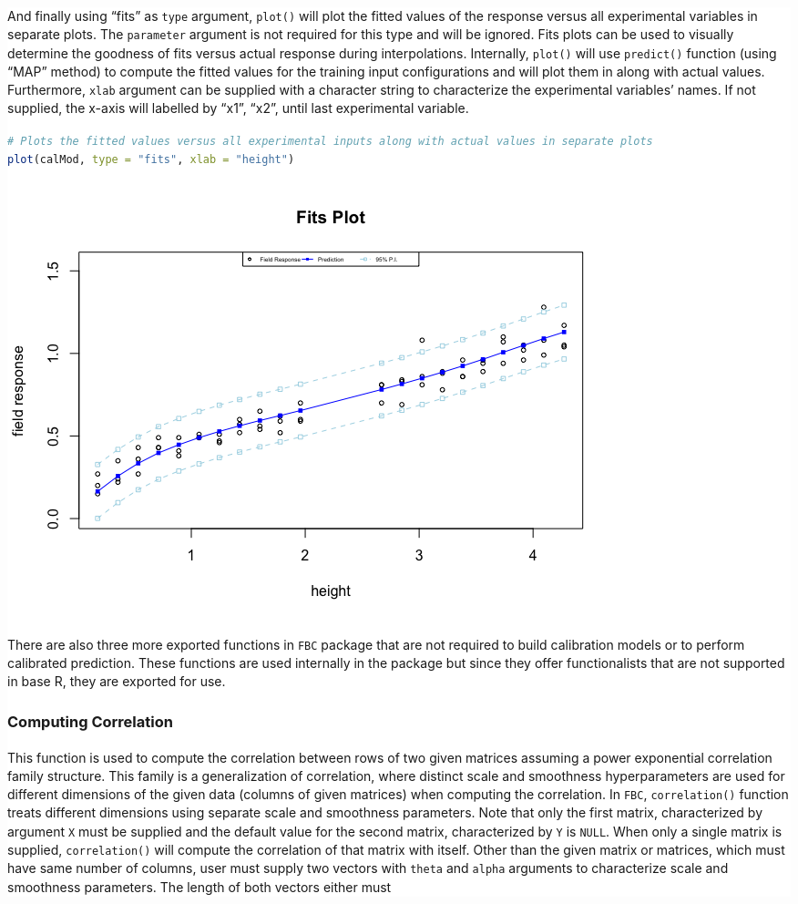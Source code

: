 And finally using “fits” as `type` argument, `plot()` will plot the
fitted values of the response versus all experimental variables in
separate plots. The `parameter` argument is not required for this type
and will be ignored. Fits plots can be used to visually determine the
goodness of fits versus actual response during interpolations.
Internally, `plot()` will use `predict()` function (using “MAP” method)
to compute the fitted values for the training input configurations and
will plot them in along with actual values. Furthermore, `xlab` argument
can be supplied with a character string to characterize the experimental
variables’ names. If not supplied, the x-axis will labelled by “x1”,
“x2”, until last experimental variable.

``` r
# Plots the fitted values versus all experimental inputs along with actual values in separate plots
plot(calMod, type = "fits", xlab = "height")
```

![](README_files/figure-gfm/plot%20fits-1.png)

There are also three more exported functions in `FBC` package that are
not required to build calibration models or to perform calibrated
prediction. These functions are used internally in the package but since
they offer functionalists that are not supported in base R, they are
exported for use.

### Computing Correlation

This function is used to compute the correlation between rows of two
given matrices assuming a power exponential correlation family
structure. This family is a generalization of correlation, where
distinct scale and smoothness hyperparameters are used for different
dimensions of the given data (columns of given matrices) when computing
the correlation. In `FBC`, `correlation()` function treats different
dimensions using separate scale and smoothness parameters. Note that
only the first matrix, characterized by argument `X` must be supplied
and the default value for the second matrix, characterized by `Y` is
`NULL`. When only a single matrix is supplied, `correlation()` will
compute the correlation of that matrix with itself. Other than the given
matrix or matrices, which must have same number of columns, user must
supply two vectors with `theta` and `alpha` arguments to characterize
scale and smoothness parameters. The length of both vectors either must